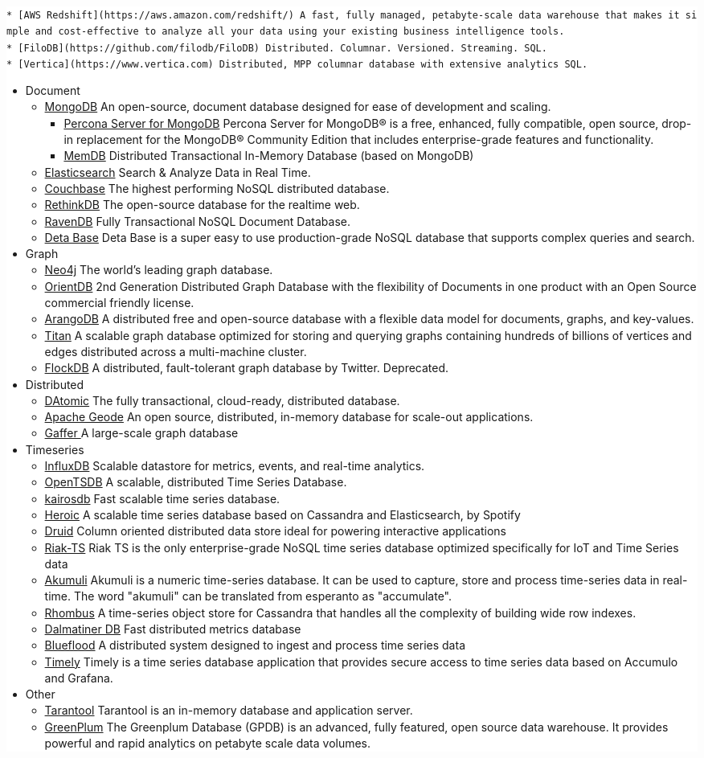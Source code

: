 	* [AWS Redshift](https://aws.amazon.com/redshift/) A fast, fully managed, petabyte-scale data warehouse that makes it simple and cost-effective to analyze all your data using your existing business intelligence tools.
	* [FiloDB](https://github.com/filodb/FiloDB) Distributed. Columnar. Versioned. Streaming. SQL.
	* [Vertica](https://www.vertica.com) Distributed, MPP columnar database with extensive analytics SQL.
- Document
	* [MongoDB](https://www.mongodb.com) An open-source, document database designed for ease of development and scaling. 
		* [Percona Server for MongoDB](https://www.percona.com/software/mongo-database/percona-server-for-mongodb) Percona Server for MongoDB® is a free, enhanced, fully compatible, open source, drop-in replacement for the MongoDB® Community Edition that includes enterprise-grade features and functionality.
		* [MemDB](https://github.com/rain1017/memdb) Distributed Transactional In-Memory Database (based on MongoDB)
	* [Elasticsearch](https://www.elastic.co/) Search & Analyze Data in Real Time.
	* [Couchbase](https://www.couchbase.com/) The highest performing NoSQL distributed database.
	* [RethinkDB](https://rethinkdb.com/) The open-source database for the realtime web.
	* [RavenDB](https://ravendb.net/) Fully Transactional NoSQL Document Database.
	* [Deta Base](https://deta.sh) Deta Base is a super easy to use production-grade NoSQL database that supports complex queries and search.
- Graph
	* [Neo4j](https://neo4j.com/) The world’s leading graph database.
	* [OrientDB](https://orientdb.com) 2nd Generation Distributed Graph Database with the flexibility of Documents in one product with an Open Source commercial friendly license.
	* [ArangoDB](https://www.arangodb.com/) A distributed free and open-source database with a flexible data model for documents, graphs, and key-values. 
	* [Titan](https://titan.thinkaurelius.com) A scalable graph database optimized for storing and querying graphs containing hundreds of billions of vertices and edges distributed across a multi-machine cluster.
	* [FlockDB](https://github.com/twitter-archive/flockdb) A distributed, fault-tolerant graph database by Twitter. Deprecated.
- Distributed
	* [DAtomic](https://www.datomic.com) The fully transactional, cloud-ready, distributed database.
	* [Apache Geode](https://geode.apache.org/) An open source, distributed, in-memory database for scale-out applications.
	* [Gaffer ](https://github.com/gchq/Gaffer) A large-scale graph database
- Timeseries
	* [InfluxDB](https://github.com/influxdata/influxdb) Scalable datastore for metrics, events, and real-time analytics.
	* [OpenTSDB](https://github.com/OpenTSDB/opentsdb) A scalable, distributed Time Series Database.
	* [kairosdb](https://github.com/kairosdb/kairosdb) Fast scalable time series database.
	* [Heroic](https://github.com/spotify/heroic) A scalable time series database based on Cassandra and Elasticsearch, by Spotify
	* [Druid](https://github.com/apache/incubator-druid) Column oriented distributed data store ideal for powering interactive applications
	* [Riak-TS](http://basho.com/products/riak-ts/) Riak TS is the only enterprise-grade NoSQL time series database optimized specifically for IoT and Time Series data
	* [Akumuli](https://github.com/akumuli/Akumuli) Akumuli is a numeric time-series database. It can be used to capture, store and process time-series data in real-time. The word "akumuli" can be translated from esperanto as "accumulate".
	* [Rhombus](https://github.com/Pardot/Rhombus) A time-series object store for Cassandra that handles all the complexity of building wide row indexes.
	* [Dalmatiner DB](https://github.com/dalmatinerdb/dalmatinerdb) Fast distributed metrics database
	* [Blueflood](https://github.com/rackerlabs/blueflood) A distributed system designed to ingest and process time series data
	* [Timely](https://github.com/NationalSecurityAgency/timely) Timely is a time series database application that provides secure access to time series data based on Accumulo and Grafana.
- Other
	* [Tarantool](https://github.com/tarantool/tarantool/) Tarantool is an in-memory database and application server.
	* [GreenPlum](https://github.com/greenplum-db/gpdb) The Greenplum Database (GPDB) is an advanced, fully featured, open source data warehouse. It provides powerful and rapid analytics on petabyte scale data volumes.
